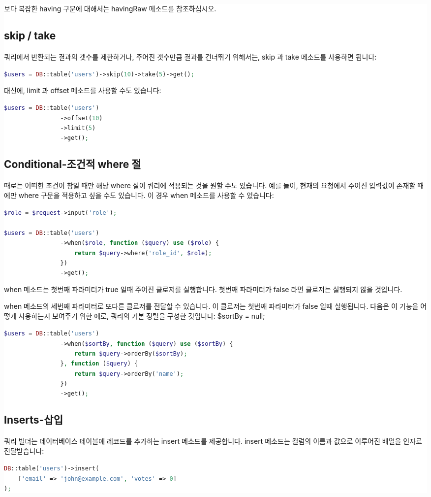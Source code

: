 보다 복잡한 having 구문에 대해서는 havingRaw 메소드를 참조하십시오.

## skip / take
쿼리에서 반환되는 결과의 갯수를 제한하거나, 주어진 갯수만큼 결과를 건너뛰기 위해서는, skip 과 take 메소드를 사용하면 됩니다:

```php
$users = DB::table('users')->skip(10)->take(5)->get();
```

대신에, limit 과 offset 메소드를 사용할 수도 있습니다:

```php
$users = DB::table('users')
                ->offset(10)
                ->limit(5)
                ->get();
```

## Conditional-조건적 where 절
때로는 어떠한 조건이 참일 때만 해당 where 절이 쿼리에 적용되는 것을 원할 수도 있습니다. 예를 들어, 현재의 요청에서 주어진 입력값이 존재할 때에만 where 구문을 적용하고 싶을 수도 있습니다. 이 경우 when 메소드를 사용할 수 있습니다:

```php
$role = $request->input('role');

$users = DB::table('users')
                ->when($role, function ($query) use ($role) {
                    return $query->where('role_id', $role);
                })
                ->get();
```

when 메소드는 첫번째 파라미터가 true 일때 주어진 클로저를 실행합니다. 첫번째 파라미터가 false 라면 클로저는 실행되지 않을 것입니다.

when 메소드의 세번째 파라미터로 또다른 클로저를 전달할 수 있습니다. 이 클로저는 첫번째 파라미터가 false 일때 실행됩니다. 다음은 이 기능을 어떻게 사용하는지 보여주기 위한 예로, 쿼리의 기본 정렬을 구성한 것입니다: $sortBy = null;

```php
$users = DB::table('users')
                ->when($sortBy, function ($query) use ($sortBy) {
                    return $query->orderBy($sortBy);
                }, function ($query) {
                    return $query->orderBy('name');
                })
                ->get();
```

## Inserts-삽입
쿼리 빌더는 데이터베이스 테이블에 레코드를 추가하는 insert 메소드를 제공합니다. insert 메소드는 컬럼의 이름과 값으로 이루어진 배열을 인자로 전달받습니다:

```php
DB::table('users')->insert(
    ['email' => 'john@example.com', 'votes' => 0]
);
```
